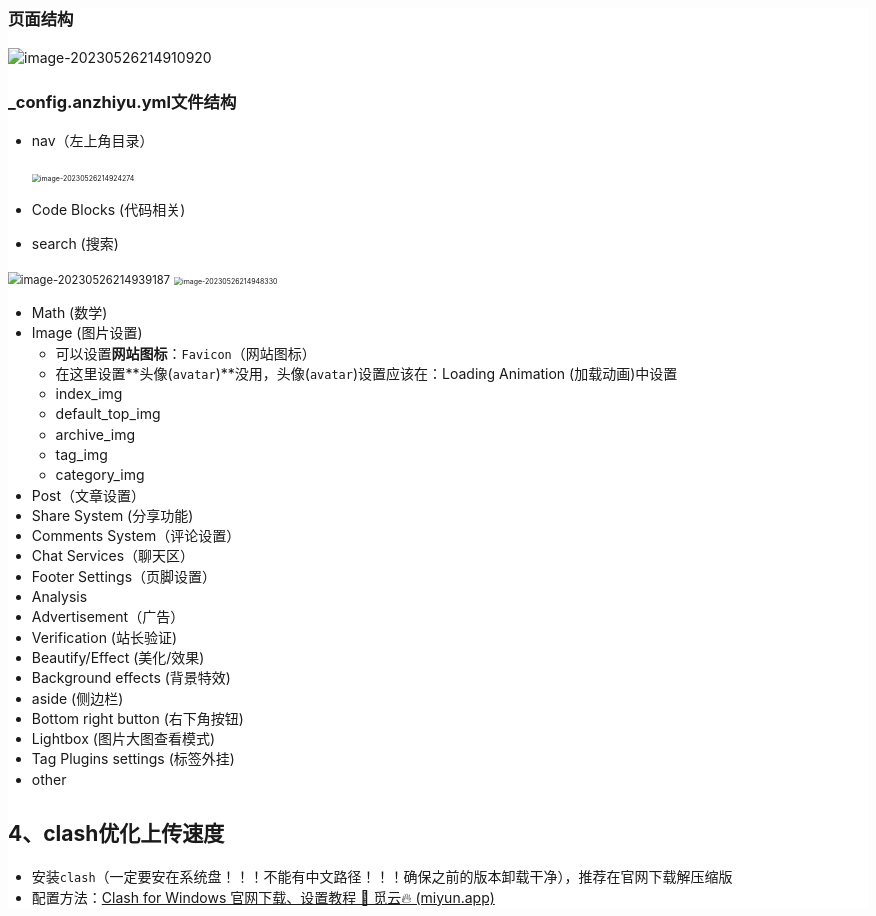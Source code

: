 ### 页面结构

![image-20230526214910920](/images/hexoConfigNote/image-20230526214910920.png)



### _config.anzhiyu.yml文件结构

- nav（左上角目录）

  <img src="/images/hexoConfigNote/image-20230526214924274.png" alt="image-20230526214924274" style="zoom:50%;" />

- Code Blocks (代码相关)

- search (搜索)

<img src="/images/hexoConfigNote/image-20230526214939187.png" alt="image-20230526214939187" style="zoom:80%;" />

<img src="/images/hexoConfigNote/image-20230526214948330.png" alt="image-20230526214948330" style="zoom:50%;" />

- Math (数学)
- Image (图片设置)
  - 可以设置**网站图标**：`Favicon`（网站图标）
  - 在这里设置**头像(`avatar`)**没用，头像(`avatar`)设置应该在：Loading Animation (加载动画)中设置
  - index_img
  - default_top_img
  - archive_img
  - tag_img
  - category_img
- Post（文章设置）
- Share System (分享功能)
- Comments System（评论设置）
- Chat Services（聊天区）
- Footer Settings（页脚设置）
- Analysis
- Advertisement（广告）
- Verification (站长验证)
- Beautify/Effect (美化/效果)
- Background effects (背景特效)
- aside (侧边栏)
- Bottom right button (右下角按钮)
- Lightbox (图片大图查看模式)
- Tag Plugins settings (标签外挂)
- other





## 4、clash优化上传速度

- 安装`clash`（一定要安在系统盘！！！不能有中文路径！！！确保之前的版本卸载干净），推荐在官网下载解压缩版
- 配置方法：[Clash for Windows 官网下载、设置教程 🌟 觅云🔥 (miyun.app)](https://doc.miyun.app/clash-for-windows/)
